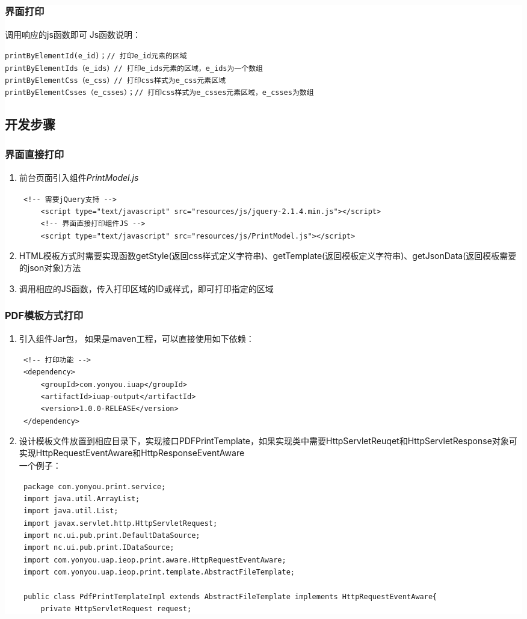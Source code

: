 
### 界面打印 ###

调用响应的js函数即可
Js函数说明：  

	printByElementId(e_id)；// 打印e_id元素的区域
	printByElementIds（e_ids）// 打印e_ids元素的区域，e_ids为一个数组
	printByElementCss（e_css）// 打印css样式为e_css元素区域
	printByElementCsses（e_csses）；// 打印css样式为e_csses元素区域，e_csses为数组  


## 开发步骤 ##

### 界面直接打印 ###

1. 前台页面引入组件*PrintModel.js*  

		<!-- 需要jQuery支持 -->
			<script type="text/javascript" src="resources/js/jquery-2.1.4.min.js"></script>
			<!-- 界面直接打印组件JS -->
			<script type="text/javascript" src="resources/js/PrintModel.js"></script>

2. HTML模板方式时需要实现函数getStyle(返回css样式定义字符串)、getTemplate(返回模板定义字符串)、getJsonData(返回模板需要的json对象)方法  

3. 调用相应的JS函数，传入打印区域的ID或样式，即可打印指定的区域  

### PDF模板方式打印 ###

1. 引入组件Jar包，
如果是maven工程，可以直接使用如下依赖：  

		<!-- 打印功能 -->
		<dependency>
			<groupId>com.yonyou.iuap</groupId>
    		<artifactId>iuap-output</artifactId>
    		<version>1.0.0-RELEASE</version>
		</dependency>  


2. 设计模板文件放置到相应目录下，实现接口PDFPrintTemplate，如果实现类中需要HttpServletReuqet和HttpServletResponse对象可实现HttpRequestEventAware和HttpResponseEventAware   
一个例子：  

		package com.yonyou.print.service;
		import java.util.ArrayList;
		import java.util.List;
		import javax.servlet.http.HttpServletRequest;
		import nc.ui.pub.print.DefaultDataSource;
		import nc.ui.pub.print.IDataSource;
		import com.yonyou.uap.ieop.print.aware.HttpRequestEventAware;
		import com.yonyou.uap.ieop.print.template.AbstractFileTemplate;
		
		public class PdfPrintTemplateImpl extends AbstractFileTemplate implements HttpRequestEventAware{
			private HttpServletRequest request;
	